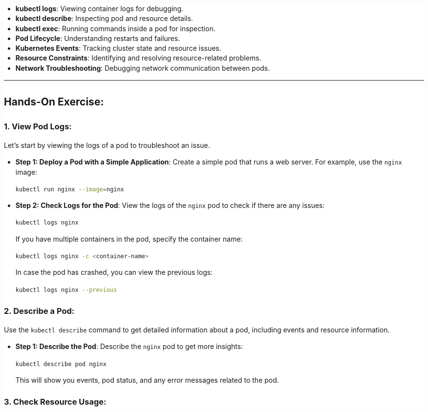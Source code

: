 - **kubectl logs**: Viewing container logs for debugging.
- **kubectl describe**: Inspecting pod and resource details.
- **kubectl exec**: Running commands inside a pod for inspection.
- **Pod Lifecycle**: Understanding restarts and failures.
- **Kubernetes Events**: Tracking cluster state and resource issues.
- **Resource Constraints**: Identifying and resolving resource-related problems.
- **Network Troubleshooting**: Debugging network communication between pods.

---

## **Hands-On Exercise:**

### 1. **View Pod Logs**:

Let’s start by viewing the logs of a pod to troubleshoot an issue.

- **Step 1: Deploy a Pod with a Simple Application**:
  Create a simple pod that runs a web server. For example, use the `nginx` image:

  ```bash
  kubectl run nginx --image=nginx
  ```

- **Step 2: Check Logs for the Pod**:
  View the logs of the `nginx` pod to check if there are any issues:

  ```bash
  kubectl logs nginx
  ```

  If you have multiple containers in the pod, specify the container name:

  ```bash
  kubectl logs nginx -c <container-name>
  ```

  In case the pod has crashed, you can view the previous logs:

  ```bash
  kubectl logs nginx --previous
  ```

### 2. **Describe a Pod**:

Use the `kubectl describe` command to get detailed information about a pod, including events and resource information.

- **Step 1: Describe the Pod**:
  Describe the `nginx` pod to get more insights:

  ```bash
  kubectl describe pod nginx
  ```

  This will show you events, pod status, and any error messages related to the pod.

### 3. **Check Resource Usage**:
